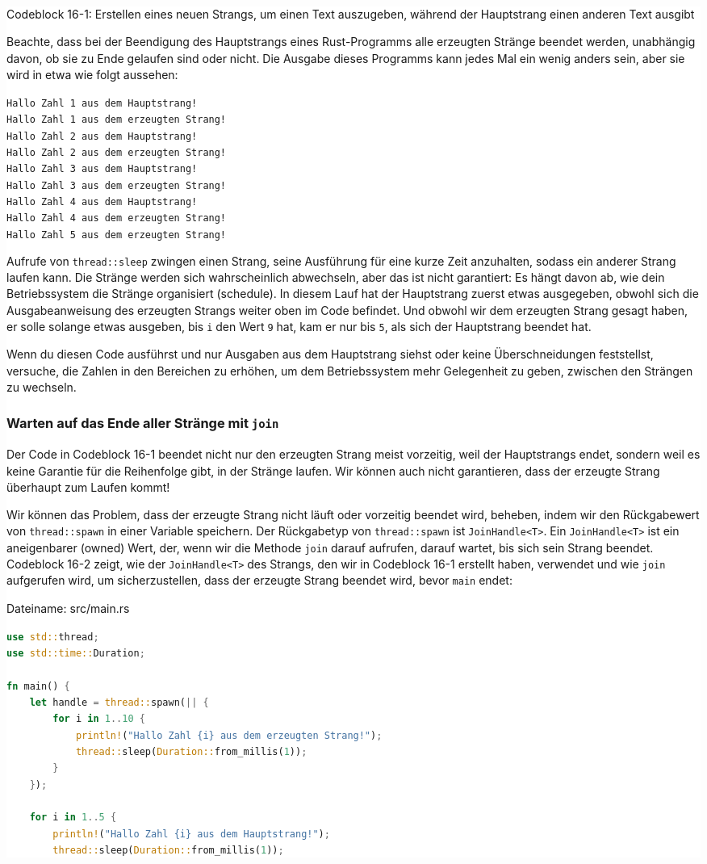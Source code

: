 <span class="caption">Codeblock 16-1: Erstellen eines neuen Strangs, um einen
Text auszugeben, während der Hauptstrang einen anderen Text ausgibt</span>

Beachte, dass bei der Beendigung des Hauptstrangs eines Rust-Programms alle
erzeugten Stränge beendet werden, unabhängig davon, ob sie zu Ende gelaufen
sind oder nicht. Die Ausgabe dieses Programms kann jedes Mal ein wenig anders
sein, aber sie wird in etwa wie folgt aussehen:

```text
Hallo Zahl 1 aus dem Hauptstrang!
Hallo Zahl 1 aus dem erzeugten Strang!
Hallo Zahl 2 aus dem Hauptstrang!
Hallo Zahl 2 aus dem erzeugten Strang!
Hallo Zahl 3 aus dem Hauptstrang!
Hallo Zahl 3 aus dem erzeugten Strang!
Hallo Zahl 4 aus dem Hauptstrang!
Hallo Zahl 4 aus dem erzeugten Strang!
Hallo Zahl 5 aus dem erzeugten Strang!
```

Aufrufe von `thread::sleep` zwingen einen Strang, seine Ausführung für eine
kurze Zeit anzuhalten, sodass ein anderer Strang laufen kann. Die Stränge
werden sich wahrscheinlich abwechseln, aber das ist nicht garantiert: Es hängt
davon ab, wie dein Betriebssystem die Stränge organisiert (schedule). In diesem
Lauf hat der Hauptstrang zuerst etwas ausgegeben, obwohl sich die
Ausgabeanweisung des erzeugten Strangs weiter oben im Code befindet. Und obwohl
wir dem erzeugten Strang gesagt haben, er solle solange etwas ausgeben, bis `i`
den Wert `9` hat, kam er nur bis `5`, als sich der Hauptstrang beendet hat.

Wenn du diesen Code ausführst und nur Ausgaben aus dem Hauptstrang siehst oder
keine Überschneidungen feststellst, versuche, die Zahlen in den Bereichen zu
erhöhen, um dem Betriebssystem mehr Gelegenheit zu geben, zwischen den Strängen
zu wechseln.

### Warten auf das Ende aller Stränge mit `join`

Der Code in Codeblock 16-1 beendet nicht nur den erzeugten Strang meist
vorzeitig, weil der Hauptstrangs endet, sondern weil es keine Garantie für die
Reihenfolge gibt, in der Stränge laufen. Wir können auch nicht garantieren,
dass der erzeugte Strang überhaupt zum Laufen kommt!

Wir können das Problem, dass der erzeugte Strang nicht läuft oder vorzeitig
beendet wird, beheben, indem wir den Rückgabewert von `thread::spawn` in einer
Variable speichern. Der Rückgabetyp von `thread::spawn` ist `JoinHandle<T>`.
Ein `JoinHandle<T>` ist ein aneigenbarer (owned) Wert, der, wenn wir die
Methode `join` darauf aufrufen, darauf wartet, bis sich sein Strang beendet.
Codeblock 16-2 zeigt, wie der `JoinHandle<T>` des Strangs, den wir in Codeblock
16-1 erstellt haben, verwendet und wie `join` aufgerufen wird, um
sicherzustellen, dass der erzeugte Strang beendet wird, bevor `main` endet:

<span class="filename">Dateiname: src/main.rs</span>

```rust
use std::thread;
use std::time::Duration;

fn main() {
    let handle = thread::spawn(|| {
        for i in 1..10 {
            println!("Hallo Zahl {i} aus dem erzeugten Strang!");
            thread::sleep(Duration::from_millis(1));
        }
    });

    for i in 1..5 {
        println!("Hallo Zahl {i} aus dem Hauptstrang!");
        thread::sleep(Duration::from_millis(1));
```